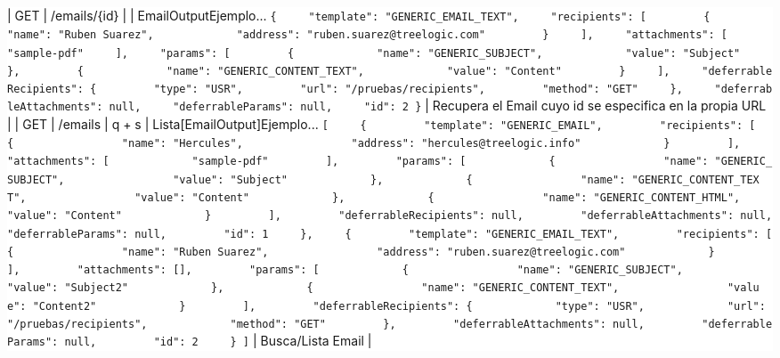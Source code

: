 | GET | /emails/{id} |  | EmailOutputEjemplo...  ``` {     "template": "GENERIC_EMAIL_TEXT",     "recipients": [         {             "name": "Ruben Suarez",             "address": "ruben.suarez@treelogic.com"         }     ],     "attachments": [         "sample-pdf"     ],     "params": [         {             "name": "GENERIC_SUBJECT",             "value": "Subject"         },         {             "name": "GENERIC_CONTENT_TEXT",             "value": "Content"         }     ],     "deferrableRecipients": {         "type": "USR",         "url": "/pruebas/recipients",         "method": "GET"     },     "deferrableAttachments": null,     "deferrableParams": null,     "id": 2 } ``` | Recupera el Email cuyo id se especifica en la propia URL |
| GET | /emails | q \+ s | Lista\[EmailOutput]Ejemplo...  ``` [     {         "template": "GENERIC_EMAIL",         "recipients": [             {                 "name": "Hercules",                 "address": "hercules@treelogic.info"             }         ],         "attachments": [             "sample-pdf"         ],         "params": [             {                 "name": "GENERIC_SUBJECT",                 "value": "Subject"             },             {                 "name": "GENERIC_CONTENT_TEXT",                 "value": "Content"             },             {                 "name": "GENERIC_CONTENT_HTML",                 "value": "Content"             }         ],         "deferrableRecipients": null,         "deferrableAttachments": null,         "deferrableParams": null,         "id": 1     },     {         "template": "GENERIC_EMAIL_TEXT",         "recipients": [             {                 "name": "Ruben Suarez",                 "address": "ruben.suarez@treelogic.com"             }         ],         "attachments": [],         "params": [             {                 "name": "GENERIC_SUBJECT",                 "value": "Subject2"             },             {                 "name": "GENERIC_CONTENT_TEXT",                 "value": "Content2"             }         ],         "deferrableRecipients": {             "type": "USR",             "url": "/pruebas/recipients",             "method": "GET"         },         "deferrableAttachments": null,         "deferrableParams": null,         "id": 2     } ] ``` | Busca/Lista Email |